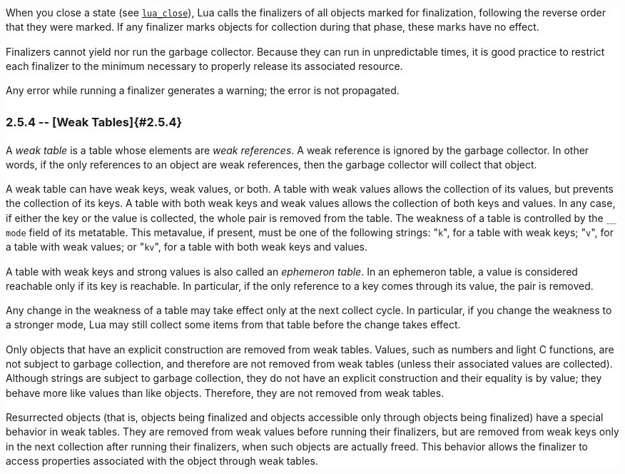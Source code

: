 When you close a state (see [`lua_close`]( /04_API/ch06#lua-close)), Lua calls the
finalizers of all objects marked for finalization, following the reverse
order that they were marked. If any finalizer marks objects for
collection during that phase, these marks have no effect.

Finalizers cannot yield nor run the garbage collector. Because they can
run in unpredictable times, it is good practice to restrict each
finalizer to the minimum necessary to properly release its associated
resource.

Any error while running a finalizer generates a warning; the error is
not propagated.

### 2.5.4 -- [Weak Tables]{#2.5.4}

A *weak table* is a table whose elements are *weak references*. A weak
reference is ignored by the garbage collector. In other words, if the
only references to an object are weak references, then the garbage
collector will collect that object.

A weak table can have weak keys, weak values, or both. A table with weak
values allows the collection of its values, but prevents the collection
of its keys. A table with both weak keys and weak values allows the
collection of both keys and values. In any case, if either the key or
the value is collected, the whole pair is removed from the table. The
weakness of a table is controlled by the `__mode` field of its
metatable. This metavalue, if present, must be one of the following
strings: \"`k`\", for a table with weak keys; \"`v`\", for a table with
weak values; or \"`kv`\", for a table with both weak keys and values.

A table with weak keys and strong values is also called an *ephemeron
table*. In an ephemeron table, a value is considered reachable only if
its key is reachable. In particular, if the only reference to a key
comes through its value, the pair is removed.

Any change in the weakness of a table may take effect only at the next
collect cycle. In particular, if you change the weakness to a stronger
mode, Lua may still collect some items from that table before the change
takes effect.

Only objects that have an explicit construction are removed from weak
tables. Values, such as numbers and light C functions, are not subject
to garbage collection, and therefore are not removed from weak tables
(unless their associated values are collected). Although strings are
subject to garbage collection, they do not have an explicit construction
and their equality is by value; they behave more like values than like
objects. Therefore, they are not removed from weak tables.

Resurrected objects (that is, objects being finalized and objects
accessible only through objects being finalized) have a special behavior
in weak tables. They are removed from weak values before running their
finalizers, but are removed from weak keys only in the next collection
after running their finalizers, when such objects are actually freed.
This behavior allows the finalizer to access properties associated with
the object through weak tables.
